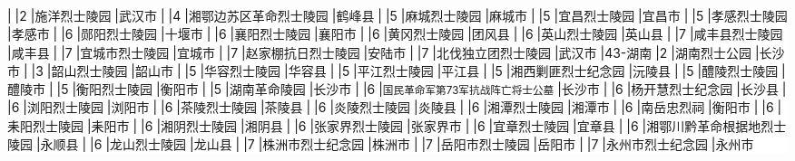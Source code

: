 |		|2	|施洋烈士陵园	|武汉市
|		|4	|湘鄂边苏区革命烈士陵园	|鹤峰县
|		|5	|麻城烈士陵园	|麻城市
|		|5	|宜昌烈士陵园	|宜昌市
|		|5	|孝感烈士陵园	|孝感市
|		|6	|郧阳烈士陵园	|十堰市
|		|6	|襄阳烈士陵园	|襄阳市
|		|6	|黄冈烈士陵园	|团风县
|		|6	|英山烈士陵园	|英山县
|		|7	|咸丰县烈士陵园	|咸丰县
|		|7	|宜城市烈士陵园	|宜城市
|		|7	|赵家棚抗日烈士陵园	|安陆市
|		|7	|北伐独立团烈士陵园	|武汉市
|43-湖南	|2	|湖南烈士公园	|长沙市
|		|3	|韶山烈士陵园	|韶山市
|		|5	|华容烈士陵园	|华容县
|		|5	|平江烈士陵园	|平江县
|		|5	|湘西剿匪烈士纪念园	|沅陵县
|		|5	|醴陵烈士陵园	|醴陵市
|		|5	|衡阳烈士陵园	|衡阳市
|		|5	|湖南革命陵园	|长沙市
|		|6	|<small>国民革命军第73军抗战阵亡将士公墓</small>	|长沙市
|		|6	|杨开慧烈士纪念园	|长沙县
|		|6	|浏阳烈士陵园	|浏阳市
|		|6	|茶陵烈士陵园	|茶陵县
|		|6	|炎陵烈士陵园	|炎陵县
|		|6	|湘潭烈士陵园	|湘潭市
|		|6	|南岳忠烈祠	|衡阳市
|		|6	|耒阳烈士陵园	|耒阳市
|		|6	|湘阴烈士陵园	|湘阴县
|		|6	|张家界烈士陵园	|张家界市
|		|6	|宜章烈士陵园	|宜章县
|		|6	|湘鄂川黔革命根据地烈士陵园	|永顺县
|		|6	|龙山烈士陵园	|龙山县
|		|7	|株洲市烈士纪念园	|株洲市
|		|7	|岳阳市烈士陵园	|岳阳市
|		|7	|永州市烈士纪念园	|永州市